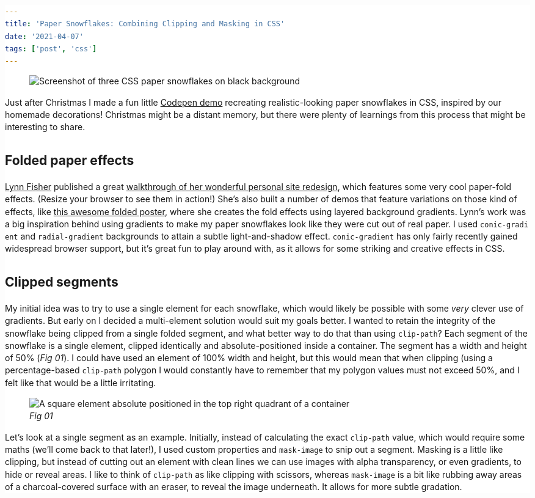```yaml
---
title: 'Paper Snowflakes: Combining Clipping and Masking in CSS'
date: '2021-04-07'
tags: ['post', 'css']
---
```


<figure>
  <img src="/paper-snowflakes-01.jpg" width="1600" height="900" alt="Screenshot of three CSS paper snowflakes on black background">
</figure>

Just after Christmas I made a fun little [Codepen demo](https://codepen.io/michellebarker/pen/YzGEJoX) recreating realistic-looking paper snowflakes in CSS, inspired by our homemade decorations! Christmas might be a distant memory, but there were plenty of learnings from this process that might be interesting to share.

## Folded paper effects

[Lynn Fisher](https://twitter.com/lynnandtonic) published a great [walkthrough of her wonderful personal site redesign](https://lynnandtonic.com/thoughts/entries/case-study-2020-refresh/), which features some very cool paper-fold effects. (Resize your browser to see them in action!) She’s also built a number of demos that feature variations on those kind of effects, like [this awesome folded poster](https://codepen.io/lynnandtonic/pen/PoZpjOr), where she creates the fold effects using layered background gradients. Lynn’s work was a big inspiration behind using gradients to make my paper snowflakes look like they were cut out of real paper. I used `conic-gradient` and `radial-gradient` backgrounds to attain a subtle light-and-shadow effect. `conic-gradient` has only fairly recently gained widespread browser support, but it’s great fun to play around with, as it allows for some striking and creative effects in CSS.

## Clipped segments

My initial idea was to try to use a single element for each snowflake, which would likely be possible with some _very_ clever use of gradients. But early on I decided a multi-element solution would suit my goals better. I wanted to retain the integrity of the snowflake being clipped from a single folded segment, and what better way to do that than using `clip-path`? Each segment of the snowflake is a single element, clipped identically and absolute-positioned inside a container. The segment has a width and height of 50% (_Fig 01_). I could have used an element of 100% width and height, but this would mean that when clipping (using a percentage-based `clip-path` polygon I would constantly have to remember that my polygon values must not exceed 50%, and I felt like that would be a little irritating.

<figure>
  <img src="/paper-snowflakes-02.svg" width="1600" height="900" alt="A square element absolute positioned in the top right quadrant of a container" loading="lazy">
  <figcaption><em>Fig 01</em></figcaption>
</figure>

Let’s look at a single segment as an example. Initially, instead of calculating the exact `clip-path` value, which would require some maths (we’ll come back to that later!), I used custom properties and `mask-image` to snip out a segment. Masking is a little like clipping, but instead of cutting out an element with clean lines we can use images with alpha transparency, or even gradients, to hide or reveal areas. I like to think of `clip-path` as like clipping with scissors, whereas `mask-image` is a bit like rubbing away areas of a charcoal-covered surface with an eraser, to reveal the image underneath. It allows for more subtle gradation.
